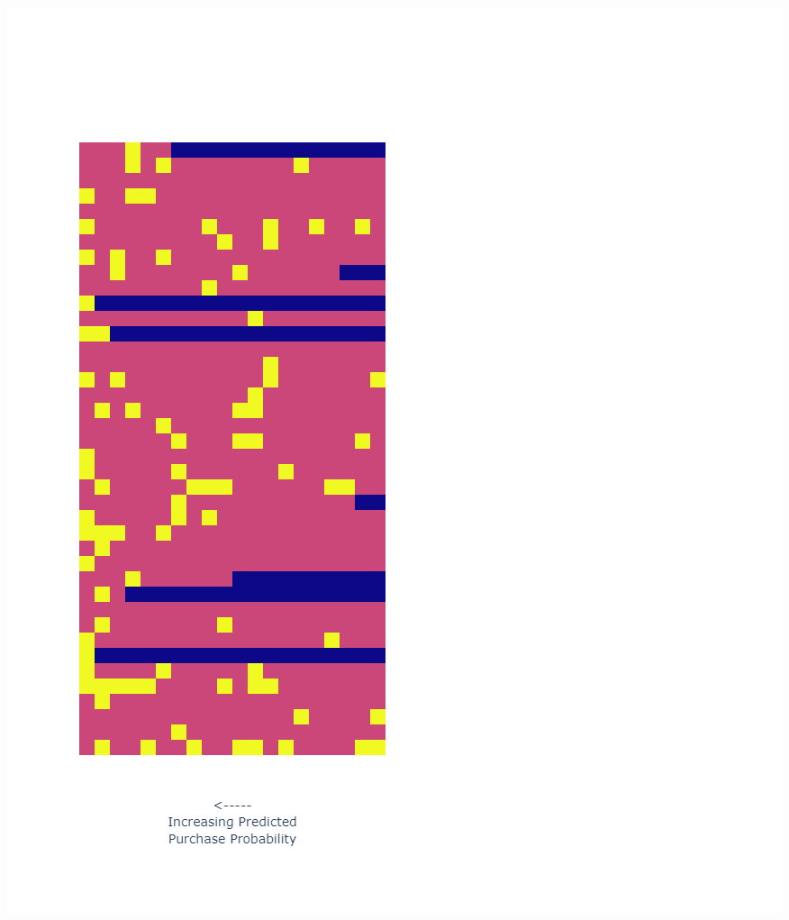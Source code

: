 ![Top 20 sample](/ProductRecommendation/visualisations/top_20_predictions_bought.png "Top 20 sample")
